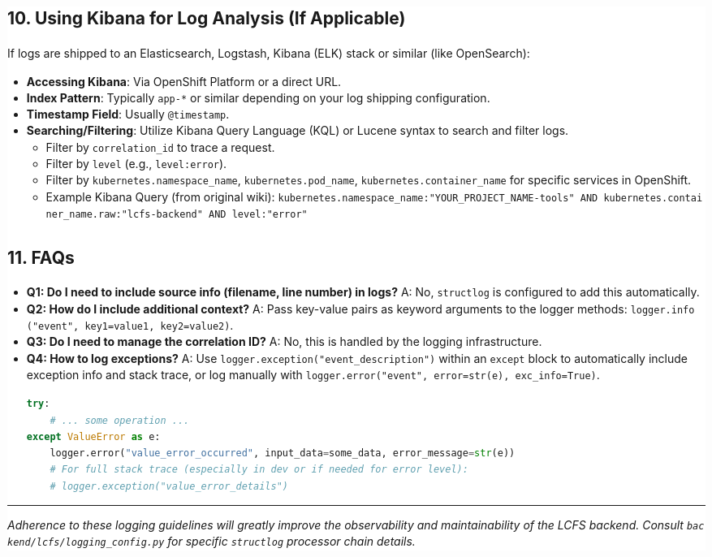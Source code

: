 ## 10. Using Kibana for Log Analysis (If Applicable)

If logs are shipped to an Elasticsearch, Logstash, Kibana (ELK) stack or similar (like OpenSearch):

*   **Accessing Kibana**: Via OpenShift Platform or a direct URL.
*   **Index Pattern**: Typically `app-*` or similar depending on your log shipping configuration.
*   **Timestamp Field**: Usually `@timestamp`.
*   **Searching/Filtering**: Utilize Kibana Query Language (KQL) or Lucene syntax to search and filter logs.
    *   Filter by `correlation_id` to trace a request.
    *   Filter by `level` (e.g., `level:error`).
    *   Filter by `kubernetes.namespace_name`, `kubernetes.pod_name`, `kubernetes.container_name` for specific services in OpenShift.
    *   Example Kibana Query (from original wiki):
        `kubernetes.namespace_name:"YOUR_PROJECT_NAME-tools" AND kubernetes.container_name.raw:"lcfs-backend" AND level:"error"`

## 11. FAQs

*   **Q1: Do I need to include source info (filename, line number) in logs?**
    A: No, `structlog` is configured to add this automatically.
*   **Q2: How do I include additional context?**
    A: Pass key-value pairs as keyword arguments to the logger methods: `logger.info("event", key1=value1, key2=value2)`.
*   **Q3: Do I need to manage the correlation ID?**
    A: No, this is handled by the logging infrastructure.
*   **Q4: How to log exceptions?**
    A: Use `logger.exception("event_description")` within an `except` block to automatically include exception info and stack trace, or log manually with `logger.error("event", error=str(e), exc_info=True)`.
    ```python
    try:
        # ... some operation ...
    except ValueError as e:
        logger.error("value_error_occurred", input_data=some_data, error_message=str(e))
        # For full stack trace (especially in dev or if needed for error level):
        # logger.exception("value_error_details") 
    ```

---
*Adherence to these logging guidelines will greatly improve the observability and maintainability of the LCFS backend. Consult `backend/lcfs/logging_config.py` for specific `structlog` processor chain details.* 